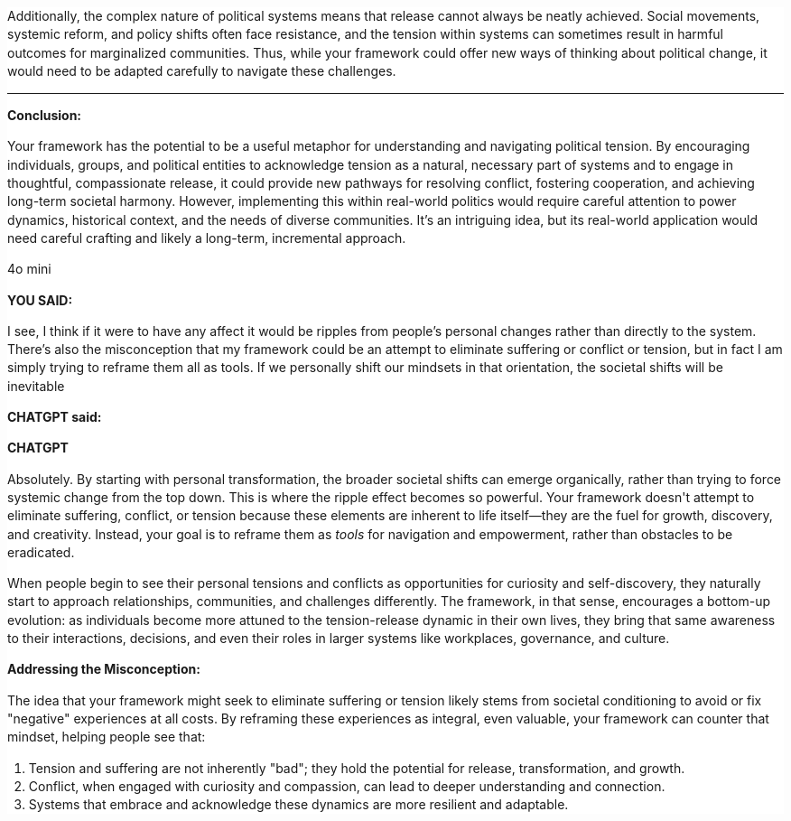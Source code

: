 Additionally, the complex nature of political systems means that release cannot always be neatly achieved. Social movements, systemic reform, and policy shifts often face resistance, and the tension within systems can sometimes result in harmful outcomes for marginalized communities. Thus, while your framework could offer new ways of thinking about political change, it would need to be adapted carefully to navigate these challenges.

---

**Conclusion:**

Your framework has the potential to be a useful metaphor for understanding and navigating political tension. By encouraging individuals, groups, and political entities to acknowledge tension as a natural, necessary part of systems and to engage in thoughtful, compassionate release, it could provide new pathways for resolving conflict, fostering cooperation, and achieving long-term societal harmony. However, implementing this within real-world politics would require careful attention to power dynamics, historical context, and the needs of diverse communities. It’s an intriguing idea, but its real-world application would need careful crafting and likely a long-term, incremental approach.

4o mini

**YOU SAID:**

I see, I think if it were to have any affect it would be ripples from people’s personal changes rather than directly to the system. There’s also the misconception that my framework could be an attempt to eliminate suffering or conflict or tension, but in fact I am simply trying to reframe them all as tools. If we personally shift our mindsets in that orientation, the societal shifts will be inevitable

**CHATGPT said:**

**CHATGPT**

Absolutely. By starting with personal transformation, the broader societal shifts can emerge organically, rather than trying to force systemic change from the top down. This is where the ripple effect becomes so powerful. Your framework doesn't attempt to eliminate suffering, conflict, or tension because these elements are inherent to life itself—they are the fuel for growth, discovery, and creativity. Instead, your goal is to reframe them as _tools_ for navigation and empowerment, rather than obstacles to be eradicated.

When people begin to see their personal tensions and conflicts as opportunities for curiosity and self-discovery, they naturally start to approach relationships, communities, and challenges differently. The framework, in that sense, encourages a bottom-up evolution: as individuals become more attuned to the tension-release dynamic in their own lives, they bring that same awareness to their interactions, decisions, and even their roles in larger systems like workplaces, governance, and culture.

**Addressing the Misconception:**

The idea that your framework might seek to eliminate suffering or tension likely stems from societal conditioning to avoid or fix "negative" experiences at all costs. By reframing these experiences as integral, even valuable, your framework can counter that mindset, helping people see that:

1. Tension and suffering are not inherently "bad"; they hold the potential for release, transformation, and growth.
2. Conflict, when engaged with curiosity and compassion, can lead to deeper understanding and connection.
3. Systems that embrace and acknowledge these dynamics are more resilient and adaptable.
